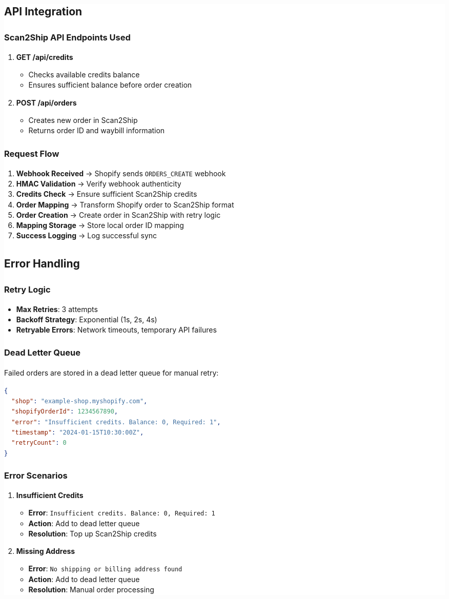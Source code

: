 
## API Integration

### Scan2Ship API Endpoints Used

1. **GET /api/credits**
   - Checks available credits balance
   - Ensures sufficient balance before order creation

2. **POST /api/orders**
   - Creates new order in Scan2Ship
   - Returns order ID and waybill information

### Request Flow

1. **Webhook Received** → Shopify sends `ORDERS_CREATE` webhook
2. **HMAC Validation** → Verify webhook authenticity
3. **Credits Check** → Ensure sufficient Scan2Ship credits
4. **Order Mapping** → Transform Shopify order to Scan2Ship format
5. **Order Creation** → Create order in Scan2Ship with retry logic
6. **Mapping Storage** → Store local order ID mapping
7. **Success Logging** → Log successful sync

## Error Handling

### Retry Logic
- **Max Retries**: 3 attempts
- **Backoff Strategy**: Exponential (1s, 2s, 4s)
- **Retryable Errors**: Network timeouts, temporary API failures

### Dead Letter Queue
Failed orders are stored in a dead letter queue for manual retry:
```json
{
  "shop": "example-shop.myshopify.com",
  "shopifyOrderId": 1234567890,
  "error": "Insufficient credits. Balance: 0, Required: 1",
  "timestamp": "2024-01-15T10:30:00Z",
  "retryCount": 0
}
```

### Error Scenarios

1. **Insufficient Credits**
   - **Error**: `Insufficient credits. Balance: 0, Required: 1`
   - **Action**: Add to dead letter queue
   - **Resolution**: Top up Scan2Ship credits

2. **Missing Address**
   - **Error**: `No shipping or billing address found`
   - **Action**: Add to dead letter queue
   - **Resolution**: Manual order processing

